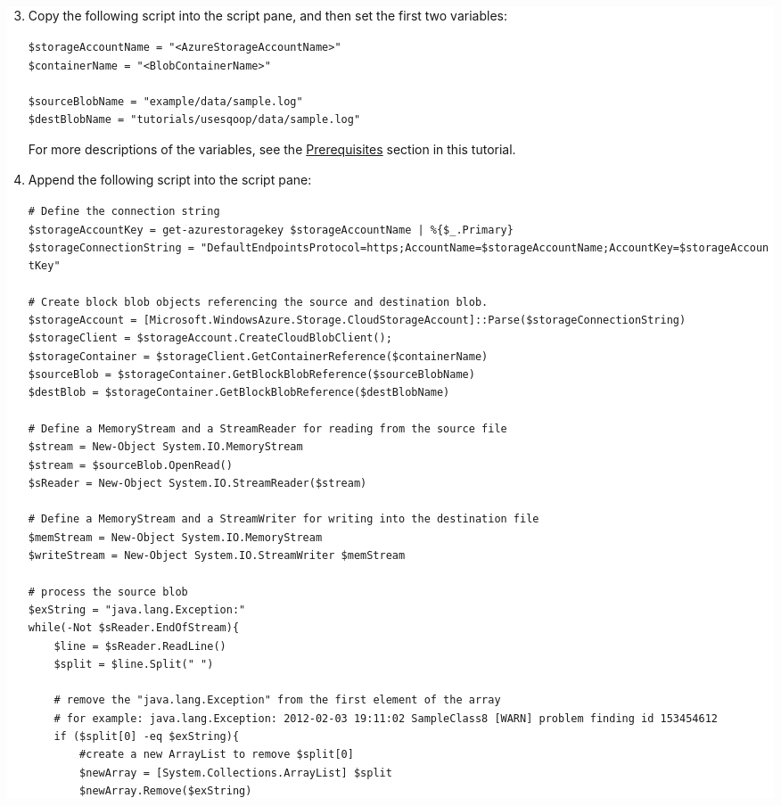 3.  Copy the following script into the script pane, and then set the first two variables:

        $storageAccountName = "<AzureStorageAccountName>"
        $containerName = "<BlobContainerName>"

        $sourceBlobName = "example/data/sample.log"
        $destBlobName = "tutorials/usesqoop/data/sample.log"

    For more descriptions of the variables, see the [Prerequisites][Prerequisites] section in this tutorial.

4.  Append the following script into the script pane:

        # Define the connection string
        $storageAccountKey = get-azurestoragekey $storageAccountName | %{$_.Primary}
        $storageConnectionString = "DefaultEndpointsProtocol=https;AccountName=$storageAccountName;AccountKey=$storageAccountKey"

        # Create block blob objects referencing the source and destination blob.
        $storageAccount = [Microsoft.WindowsAzure.Storage.CloudStorageAccount]::Parse($storageConnectionString)
        $storageClient = $storageAccount.CreateCloudBlobClient();
        $storageContainer = $storageClient.GetContainerReference($containerName)
        $sourceBlob = $storageContainer.GetBlockBlobReference($sourceBlobName)
        $destBlob = $storageContainer.GetBlockBlobReference($destBlobName)

        # Define a MemoryStream and a StreamReader for reading from the source file
        $stream = New-Object System.IO.MemoryStream
        $stream = $sourceBlob.OpenRead()
        $sReader = New-Object System.IO.StreamReader($stream)

        # Define a MemoryStream and a StreamWriter for writing into the destination file
        $memStream = New-Object System.IO.MemoryStream
        $writeStream = New-Object System.IO.StreamWriter $memStream

        # process the source blob
        $exString = "java.lang.Exception:"
        while(-Not $sReader.EndOfStream){
            $line = $sReader.ReadLine()
            $split = $line.Split(" ")

            # remove the "java.lang.Exception" from the first element of the array
            # for example: java.lang.Exception: 2012-02-03 19:11:02 SampleClass8 [WARN] problem finding id 153454612
            if ($split[0] -eq $exString){
                #create a new ArrayList to remove $split[0]
                $newArray = [System.Collections.ArrayList] $split
                $newArray.Remove($exString)


  [What is Sqoop?]: #whatissqoop
  [Prerequisites]: #prerequisites
  [Understand the tutorial scenario]: #scenario
  [Prepare the tutorial]: #prepare
  [Use PowerShell to run Sqoop export]: #export
  [Use HDInsight SDK to run Sqoop export]: #export-sdk
  [Use PowerShell to run Sqoop import]: #import
  [Next steps]: #nextsteps
  [Sqoop]: https://sqoop.apache.org/docs/1.4.4/SqoopUserGuide.html
  [What's new in the cluster versions provided by HDInsight?]: ../hdinsight-component-versioning/
  [Install and configure Azure PowerShell]: ../install-configure-powershell
  [Run Windows PowerShell scripts]: http://technet.microsoft.com/en-us/library/ee176949.aspx
  [Get started using HDInsight]: ../hdinsight-get-started/
  [Provision HDInsight clusters]: ../hdinsight-provision-clusters/
  [Get started using Azure SQL database]: ../sql-database-get-started/
  [Create and Configure SQL Database]: ../sql-database-create-configure/
  [Virtual Network Configuration Tasks]: http://msdn.microsoft.com/en-us/library/azure/jj156206.aspx
  [Provision Hadoop clusters in HDInsight using custom options]: /en-us/documentation/articles/hdinsight-provision-clusters/
  [Use Azure Blob storage with HDInsight]: ../hdinsight-use-blob-storage/
  [Start Windows PowerShell on Windows 8 and Windows]: http://technet.microsoft.com/en-us/library/hh847889.aspx
  [Azure Management portal]: https://manage.windowsazure.com/
  [Configure a Point-to-Site VPN in the Management Portal]: http://msdn.microsoft.com/en-us/library/azure/dn133792.aspx
  [Submit Hadoop jobs programmatically]: ../hdinsight-submit-hadoop-jobs-programmatically/
  [Use Oozie with HDInsight]: ../hdinsight-use-oozie/
  [Analyze flight delay data using HDInsight]: ../hdinsight-analyze-flight-delay-data/
  [Upload data to HDInsight]: ../hdinsight-upload-data/